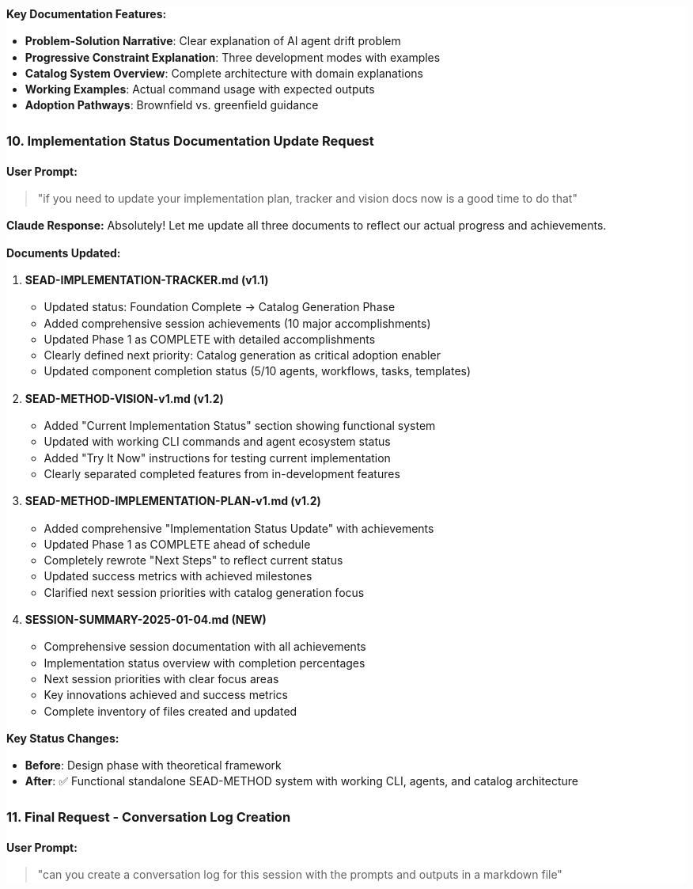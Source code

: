**Key Documentation Features:**
- **Problem-Solution Narrative**: Clear explanation of AI agent drift problem
- **Progressive Constraint Explanation**: Three development modes with examples
- **Catalog System Overview**: Complete architecture with domain explanations
- **Working Examples**: Actual command usage with expected outputs
- **Adoption Pathways**: Brownfield vs. greenfield guidance

### 10. Implementation Status Documentation Update Request

**User Prompt:**
> "if you need to update your implementation plan, tracker and vision docs now is a good time to do that"

**Claude Response:**
Absolutely! Let me update all three documents to reflect our actual progress and achievements.

**Documents Updated:**

1. **SEAD-IMPLEMENTATION-TRACKER.md (v1.1)**
   - Updated status: Foundation Complete → Catalog Generation Phase
   - Added comprehensive session achievements (10 major accomplishments)
   - Updated Phase 1 as COMPLETE with detailed accomplishments
   - Clearly defined next priority: Catalog generation as critical adoption enabler
   - Updated component completion status (5/10 agents, workflows, tasks, templates)

2. **SEAD-METHOD-VISION-v1.md (v1.2)**  
   - Added "Current Implementation Status" section showing functional system
   - Updated with working CLI commands and agent ecosystem status
   - Added "Try It Now" instructions for testing current implementation
   - Clearly separated completed features from in-development features

3. **SEAD-METHOD-IMPLEMENTATION-PLAN-v1.md (v1.2)**
   - Added comprehensive "Implementation Status Update" with achievements
   - Updated Phase 1 as COMPLETE ahead of schedule  
   - Completely rewrote "Next Steps" to reflect current status
   - Updated success metrics with achieved milestones
   - Clarified next session priorities with catalog generation focus

4. **SESSION-SUMMARY-2025-01-04.md (NEW)**
   - Comprehensive session documentation with all achievements
   - Implementation status overview with completion percentages
   - Next session priorities with clear focus areas  
   - Key innovations achieved and success metrics
   - Complete inventory of files created and updated

**Key Status Changes:**
- **Before**: Design phase with theoretical framework
- **After**: ✅ Functional standalone SEAD-METHOD system with working CLI, agents, and catalog architecture

### 11. Final Request - Conversation Log Creation

**User Prompt:**
> "can you create a conversation log for this session with the prompts and outputs in a markdown file"
